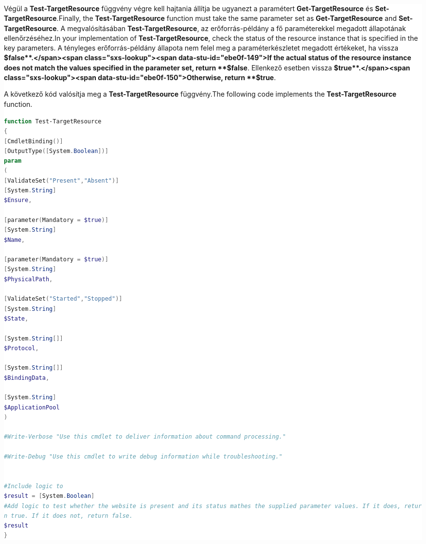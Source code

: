 ```powershell
```

<span data-ttu-id="ebe0f-147">Végül a **Test-TargetResource** függvény végre kell hajtania állítja be ugyanezt a paramétert **Get-TargetResource** és **Set-TargetResource**.</span><span class="sxs-lookup"><span data-stu-id="ebe0f-147">Finally, the **Test-TargetResource** function must take the same parameter set as **Get-TargetResource** and **Set-TargetResource**.</span></span> <span data-ttu-id="ebe0f-148">A megvalósításában **Test-TargetResource**, az erőforrás-példány a fő paraméterekkel megadott állapotának ellenőrzéséhez.</span><span class="sxs-lookup"><span data-stu-id="ebe0f-148">In your implementation of **Test-TargetResource**, check the status of the resource instance that is specified in the key parameters.</span></span> <span data-ttu-id="ebe0f-149">A tényleges erőforrás-példány állapota nem felel meg a paraméterkészletet megadott értékeket, ha vissza **$false**.</span><span class="sxs-lookup"><span data-stu-id="ebe0f-149">If the actual status of the resource instance does not match the values specified in the parameter set, return **$false**.</span></span> <span data-ttu-id="ebe0f-150">Ellenkező esetben vissza **$true**.</span><span class="sxs-lookup"><span data-stu-id="ebe0f-150">Otherwise, return **$true**.</span></span>

<span data-ttu-id="ebe0f-151">A következő kód valósítja meg a **Test-TargetResource** függvény.</span><span class="sxs-lookup"><span data-stu-id="ebe0f-151">The following code implements the **Test-TargetResource** function.</span></span>

```powershell
function Test-TargetResource
{
[CmdletBinding()]
[OutputType([System.Boolean])]
param
(
[ValidateSet("Present","Absent")]
[System.String]
$Ensure,

[parameter(Mandatory = $true)]
[System.String]
$Name,

[parameter(Mandatory = $true)]
[System.String]
$PhysicalPath,

[ValidateSet("Started","Stopped")]
[System.String]
$State,

[System.String[]]
$Protocol,

[System.String[]]
$BindingData,

[System.String]
$ApplicationPool
)

#Write-Verbose "Use this cmdlet to deliver information about command processing."

#Write-Debug "Use this cmdlet to write debug information while troubleshooting."


#Include logic to
$result = [System.Boolean]
#Add logic to test whether the website is present and its status mathes the supplied parameter values. If it does, return true. If it does not, return false.
$result
}
```
